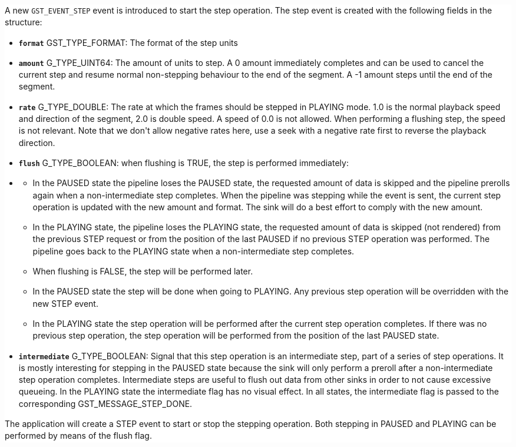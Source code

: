 A new `GST_EVENT_STEP` event is introduced to start the step operation.
The step event is created with the following fields in the structure:

* **`format`** GST_TYPE_FORMAT: The format of the step units

* **`amount`** G_TYPE_UINT64: The amount of units to step. A 0 amount
immediately completes and can be used to cancel the current step and resume
normal non-stepping behaviour to the end of the segment. A -1 amount steps
until the end of the segment.

* **`rate`** G_TYPE_DOUBLE: The rate at which the frames should be stepped in
PLAYING mode. 1.0 is the normal playback speed and direction of the segment,
2.0 is double speed. A speed of 0.0 is not allowed. When performing a flushing
step, the speed is not relevant. Note that we don't allow negative rates here,
use a seek with a negative rate first to reverse the playback direction.

* **`flush`** G_TYPE_BOOLEAN: when flushing is TRUE, the step is performed
immediately:

*
  - In the PAUSED state the pipeline loses the PAUSED state, the
    requested amount of data is skipped and the pipeline prerolls again
    when a non-intermediate step completes. When the pipeline was
    stepping while the event is sent, the current step operation is
    updated with the new amount and format. The sink will do a best
    effort to comply with the new amount.

  - In the PLAYING state, the pipeline loses the PLAYING state, the
    requested amount of data is skipped (not rendered) from the previous
    STEP request or from the position of the last PAUSED if no previous
    STEP operation was performed. The pipeline goes back to the PLAYING
    state when a non-intermediate step completes.

  - When flushing is FALSE, the step will be performed later.

  - In the PAUSED state the step will be done when going to PLAYING. Any
    previous step operation will be overridden with the new STEP event.

  - In the PLAYING state the step operation will be performed after the
    current step operation completes. If there was no previous step
    operation, the step operation will be performed from the position of
    the last PAUSED state.

* **`intermediate`** G_TYPE_BOOLEAN: Signal that this step operation is an
intermediate step, part of a series of step operations. It is mostly
interesting for stepping in the PAUSED state because the sink will only perform
a preroll after a non-intermediate step operation completes. Intermediate steps
are useful to flush out data from other sinks in order to not cause excessive
queueing. In the PLAYING state the intermediate flag has no visual effect. In
all states, the intermediate flag is passed to the corresponding
GST_MESSAGE_STEP_DONE.

The application will create a STEP event to start or stop the stepping
operation. Both stepping in PAUSED and PLAYING can be performed by means
of the flush flag.
